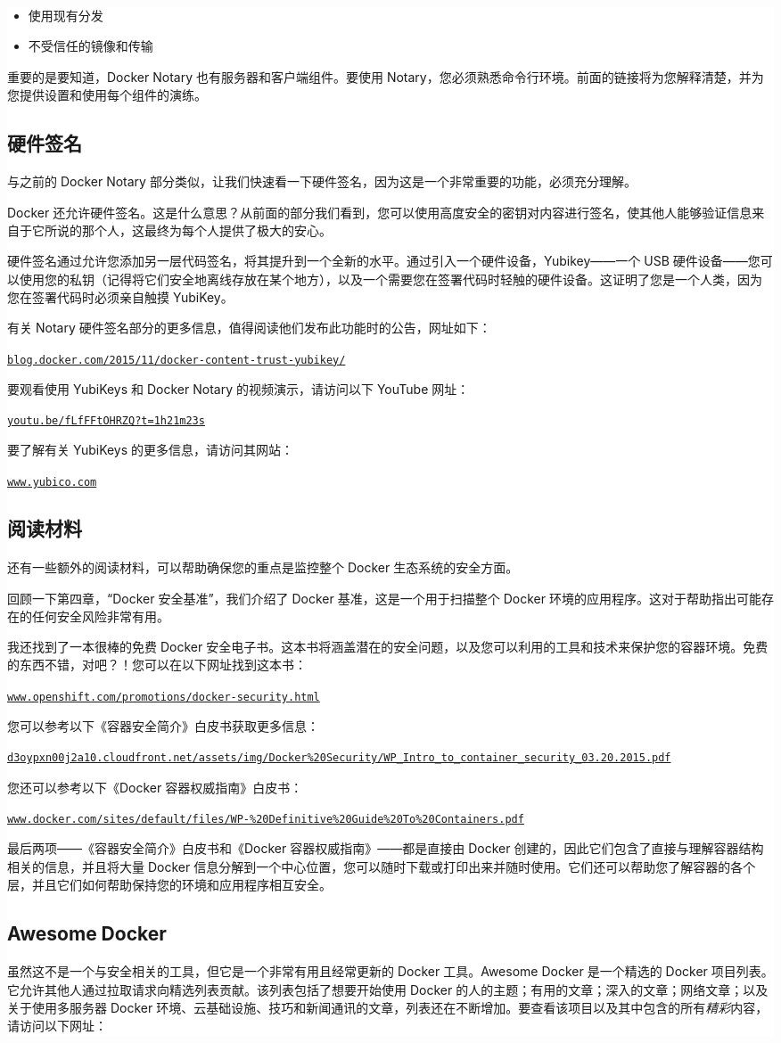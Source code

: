 +   使用现有分发

+   不受信任的镜像和传输

重要的是要知道，Docker Notary 也有服务器和客户端组件。要使用 Notary，您必须熟悉命令行环境。前面的链接将为您解释清楚，并为您提供设置和使用每个组件的演练。

## 硬件签名

与之前的 Docker Notary 部分类似，让我们快速看一下硬件签名，因为这是一个非常重要的功能，必须充分理解。

Docker 还允许硬件签名。这是什么意思？从前面的部分我们看到，您可以使用高度安全的密钥对内容进行签名，使其他人能够验证信息来自于它所说的那个人，这最终为每个人提供了极大的安心。

硬件签名通过允许您添加另一层代码签名，将其提升到一个全新的水平。通过引入一个硬件设备，Yubikey——一个 USB 硬件设备——您可以使用您的私钥（记得将它们安全地离线存放在某个地方），以及一个需要您在签署代码时轻触的硬件设备。这证明了您是一个人类，因为您在签署代码时必须亲自触摸 YubiKey。

有关 Notary 硬件签名部分的更多信息，值得阅读他们发布此功能时的公告，网址如下：

[`blog.docker.com/2015/11/docker-content-trust-yubikey/`](https://blog.docker.com/2015/11/docker-content-trust-yubikey/)

要观看使用 YubiKeys 和 Docker Notary 的视频演示，请访问以下 YouTube 网址：

[`youtu.be/fLfFFtOHRZQ?t=1h21m23s`](https://youtu.be/fLfFFtOHRZQ?t=1h21m23s)

要了解有关 YubiKeys 的更多信息，请访问其网站：

[`www.yubico.com`](https://www.yubico.com)

## 阅读材料

还有一些额外的阅读材料，可以帮助确保您的重点是监控整个 Docker 生态系统的安全方面。

回顾一下第四章，“Docker 安全基准”，我们介绍了 Docker 基准，这是一个用于扫描整个 Docker 环境的应用程序。这对于帮助指出可能存在的任何安全风险非常有用。

我还找到了一本很棒的免费 Docker 安全电子书。这本书将涵盖潜在的安全问题，以及您可以利用的工具和技术来保护您的容器环境。免费的东西不错，对吧？！您可以在以下网址找到这本书：

[`www.openshift.com/promotions/docker-security.html`](https://www.openshift.com/promotions/docker-security.html)

您可以参考以下《容器安全简介》白皮书获取更多信息：

[`d3oypxn00j2a10.cloudfront.net/assets/img/Docker%20Security/WP_Intro_to_container_security_03.20.2015.pdf`](https://d3oypxn00j2a10.cloudfront.net/assets/img/Docker%20Security/WP_Intro_to_container_security_03.20.2015.pdf)

您还可以参考以下《Docker 容器权威指南》白皮书：

[`www.docker.com/sites/default/files/WP-%20Definitive%20Guide%20To%20Containers.pdf`](https://www.docker.com/sites/default/files/WP-%20Definitive%20Guide%20To%20Containers.pdf)

最后两项——《容器安全简介》白皮书和《Docker 容器权威指南》——都是直接由 Docker 创建的，因此它们包含了直接与理解容器结构相关的信息，并且将大量 Docker 信息分解到一个中心位置，您可以随时下载或打印出来并随时使用。它们还可以帮助您了解容器的各个层，并且它们如何帮助保持您的环境和应用程序相互安全。

## Awesome Docker

虽然这不是一个与安全相关的工具，但它是一个非常有用且经常更新的 Docker 工具。Awesome Docker 是一个精选的 Docker 项目列表。它允许其他人通过拉取请求向精选列表贡献。该列表包括了想要开始使用 Docker 的人的主题；有用的文章；深入的文章；网络文章；以及关于使用多服务器 Docker 环境、云基础设施、技巧和新闻通讯的文章，列表还在不断增加。要查看该项目以及其中包含的所有*精彩*内容，请访问以下网址：
